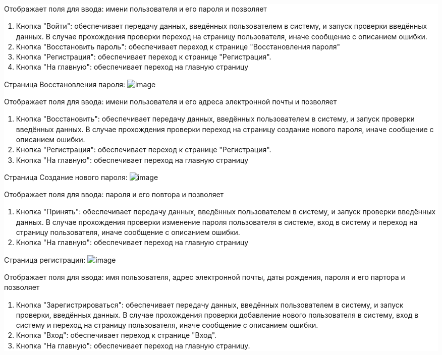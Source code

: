 Отображает поля для ввода: имени пользователя и его пароля и позволяет
1) Кнопка "Войти":
   обеспечивает передачу данных, введённых пользователем в систему, и запуск проверки введённых данных.
   В случае прохождения проверки переход на страницу пользователя, иначе сообщение с описанием ошибки.
2) Кнопка "Восстановить пароль":
   обеспечивает переход к странице "Восстановления пароля"
3) Кнопка "Регистрация":
   обеспечивает переход к странице "Регистрация".
4) Кнопка "На главную":
   обеспечивает переход на главную страницу

Страница Восстановления пароля:
![image](https://github.com/user-attachments/assets/41cb621f-b168-404b-b6e8-8c2dc05f7a1b)

Отображает поля для ввода: имени пользователя и его адреса электронной почты и позволяет
1) Кнопка "Восстановить":
   обеспечивает передачу данных, введённых пользователем в систему, и запуск проверки введённых данных.
   В случае прохождения проверки переход на страницу создание нового пароля, иначе сообщение с описанием ошибки.
2) Кнопка "Регистрация":
   обеспечивает переход к странице "Регистрация".
3) Кнопка "На главную":
   обеспечивает переход на главную страницу

Страница Создание нового пароля:
![image](https://github.com/user-attachments/assets/3cac1638-514e-4ba8-94f9-a6f549740cb4)

Отображает поля для ввода: пароля и его повтора и позволяет
1) Кнопка "Принять":
   обеспечивает передачу данных, введённых пользователем в систему, и запуск проверки введённых данных.
   В случае прохождения проверки изменение пароля пользователя в системе, вход в систему и переход на 
   страницу пользователя, иначе сообщение с описанием ошибки.
2) Кнопка "На главную":
   обеспечивает переход на главную страницу

Страница регистрация:
![image](https://github.com/user-attachments/assets/fe650caa-945b-46ab-89ae-63d4a7d6735c)

Отображает поля для ввода: имя пользователя, адрес электронной почты, даты рождения, пароля и его партора 
и позволяет
1) Кнопка "Зарегистрироваться":
   обеспечивает передачу данных, введённых пользователем в систему, и запуск проверки, введённых данных.
   В случае прохождения проверки добавление нового пользователя в систему, вход в систему и переход на 
   страницу пользователя, иначе сообщение с описанием ошибки.
2) Кнопка "Вход":
   обеспечивает переход к странице "Вход". 
3) Кнопка "На главную":
   обеспечивает переход на главную страницу.
